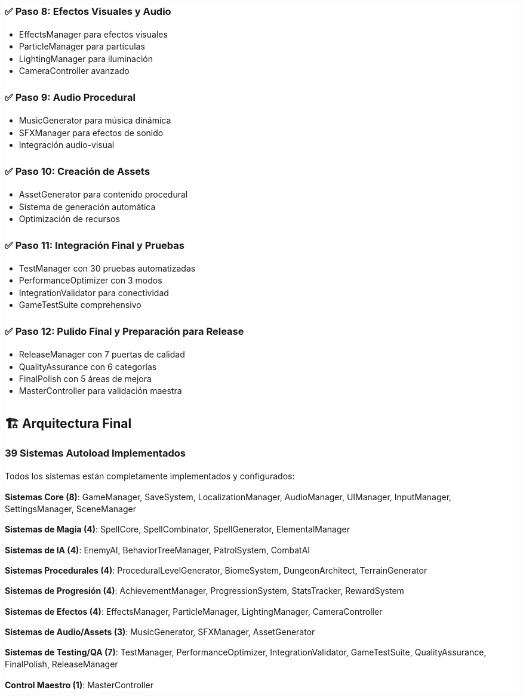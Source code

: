 ### ✅ Paso 8: Efectos Visuales y Audio
- EffectsManager para efectos visuales
- ParticleManager para partículas
- LightingManager para iluminación
- CameraController avanzado

### ✅ Paso 9: Audio Procedural
- MusicGenerator para música dinámica
- SFXManager para efectos de sonido
- Integración audio-visual

### ✅ Paso 10: Creación de Assets
- AssetGenerator para contenido procedural
- Sistema de generación automática
- Optimización de recursos

### ✅ Paso 11: Integración Final y Pruebas
- TestManager con 30 pruebas automatizadas
- PerformanceOptimizer con 3 modos
- IntegrationValidator para conectividad
- GameTestSuite comprehensivo

### ✅ Paso 12: Pulido Final y Preparación para Release
- ReleaseManager con 7 puertas de calidad
- QualityAssurance con 6 categorías
- FinalPolish con 5 áreas de mejora
- MasterController para validación maestra

## 🏗️ Arquitectura Final

### 39 Sistemas Autoload Implementados
Todos los sistemas están completamente implementados y configurados:

**Sistemas Core (8)**: GameManager, SaveSystem, LocalizationManager, AudioManager, UIManager, InputManager, SettingsManager, SceneManager

**Sistemas de Magia (4)**: SpellCore, SpellCombinator, SpellGenerator, ElementalManager

**Sistemas de IA (4)**: EnemyAI, BehaviorTreeManager, PatrolSystem, CombatAI

**Sistemas Procedurales (4)**: ProceduralLevelGenerator, BiomeSystem, DungeonArchitect, TerrainGenerator

**Sistemas de Progresión (4)**: AchievementManager, ProgressionSystem, StatsTracker, RewardSystem

**Sistemas de Efectos (4)**: EffectsManager, ParticleManager, LightingManager, CameraController

**Sistemas de Audio/Assets (3)**: MusicGenerator, SFXManager, AssetGenerator

**Sistemas de Testing/QA (7)**: TestManager, PerformanceOptimizer, IntegrationValidator, GameTestSuite, QualityAssurance, FinalPolish, ReleaseManager

**Control Maestro (1)**: MasterController
